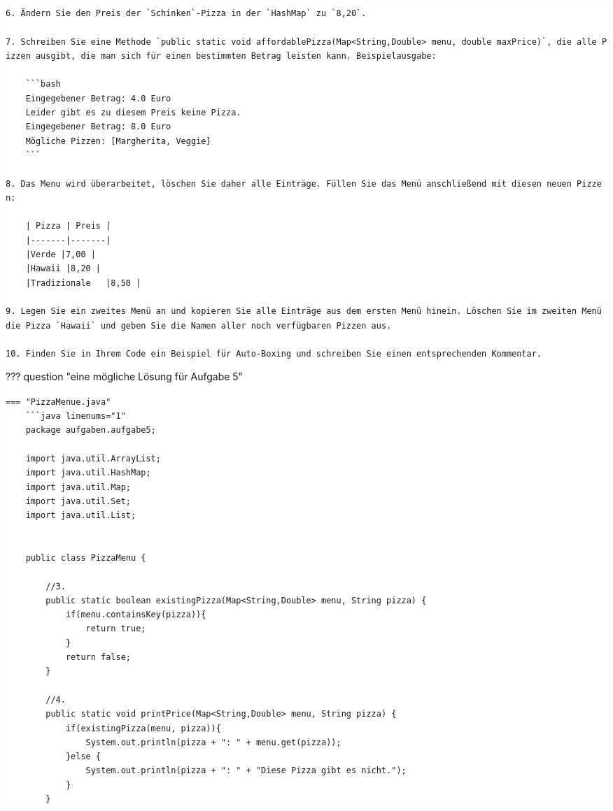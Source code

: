 	6. Ändern Sie den Preis der `Schinken`-Pizza in der `HashMap` zu `8,20`. 

	7. Schreiben Sie eine Methode `public static void affordablePizza(Map<String,Double> menu, double maxPrice)`, die alle Pizzen ausgibt, die man sich für einen bestimmten Betrag leisten kann. Beispielausgabe:

		```bash
		Eingegebener Betrag: 4.0 Euro
		Leider gibt es zu diesem Preis keine Pizza.
		Eingegebener Betrag: 8.0 Euro
		Mögliche Pizzen: [Margherita, Veggie]
		```

	8. Das Menu wird überarbeitet, löschen Sie daher alle Einträge. Füllen Sie das Menü anschließend mit diesen neuen Pizzen:

		| Pizza | Preis | 
		|-------|-------|
		|Verde |7,00 |
		|Hawaii	|8,20 |
		|Tradizionale	|8,50 |

	9. Legen Sie ein zweites Menü an und kopieren Sie alle Einträge aus dem ersten Menü hinein. Löschen Sie im zweiten Menü die Pizza `Hawaii` und geben Sie die Namen aller noch verfügbaren Pizzen aus.

	10. Finden Sie in Ihrem Code ein Beispiel für Auto-Boxing und schreiben Sie einen entsprechenden Kommentar.


??? question "eine mögliche Lösung für Aufgabe 5"
	
	=== "PizzaMenue.java"
		```java linenums="1"
		package aufgaben.aufgabe5;

		import java.util.ArrayList;
		import java.util.HashMap;
		import java.util.Map;
		import java.util.Set;
		import java.util.List;


		public class PizzaMenu {    

		    //3. 
		    public static boolean existingPizza(Map<String,Double> menu, String pizza) {
		        if(menu.containsKey(pizza)){            
		            return true;
		        }       
		        return false;
		    }

		    //4.
		    public static void printPrice(Map<String,Double> menu, String pizza) {
		        if(existingPizza(menu, pizza)){
		            System.out.println(pizza + ": " + menu.get(pizza));
		        }else {
		            System.out.println(pizza + ": " + "Diese Pizza gibt es nicht.");
		        }
		    }
